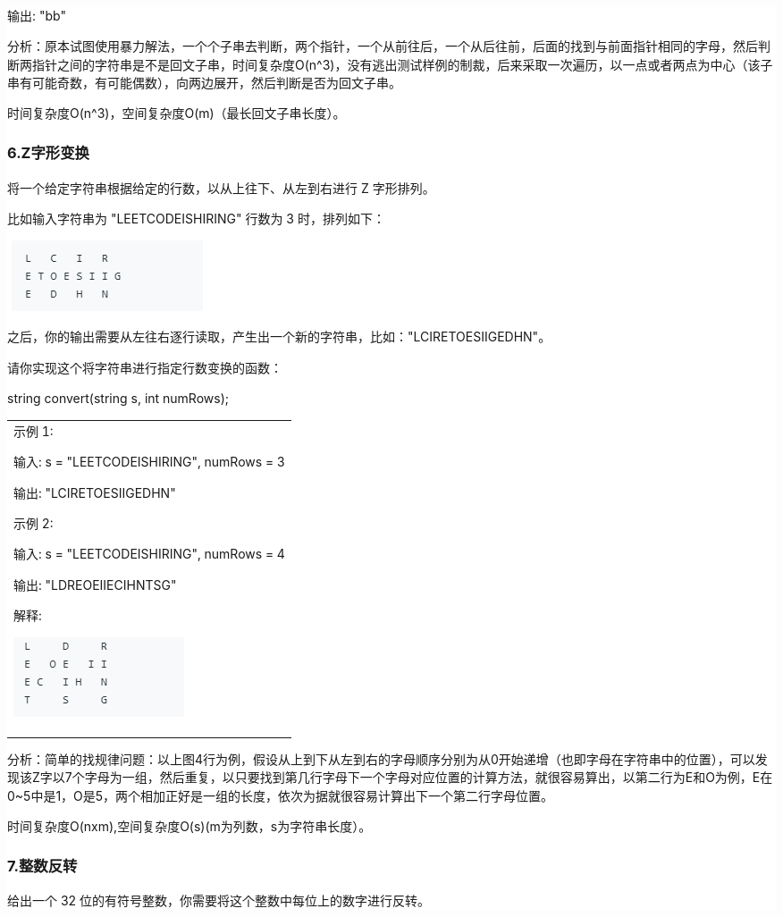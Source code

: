 输出: "bb"

</td></table>

分析：原本试图使用暴力解法，一个个子串去判断，两个指针，一个从前往后，一个从后往前，后面的找到与前面指针相同的字母，然后判断两指针之间的字符串是不是回文子串，时间复杂度O(n^3)，没有逃出测试样例的制裁，后来采取一次遍历，以一点或者两点为中心（该子串有可能奇数，有可能偶数），向两边展开，然后判断是否为回文子串。

时间复杂度O(n^3)，空间复杂度O(m)（最长回文子串长度）。

### 6.Z字形变换

将一个给定字符串根据给定的行数，以从上往下、从左到右进行 Z 字形排列。

比如输入字符串为 "LEETCODEISHIRING" 行数为 3 时，排列如下：

![Image text](https://github.com/ZHANGHanYuhhh/-/blob/master/Image/6-1.png)

之后，你的输出需要从左往右逐行读取，产生出一个新的字符串，比如："LCIRETOESIIGEDHN"。

请你实现这个将字符串进行指定行数变换的函数：

string convert(string s, int numRows);

<table><td>
示例 1:

输入: s = "LEETCODEISHIRING", numRows = 3

输出: "LCIRETOESIIGEDHN"

示例 2:

输入: s = "LEETCODEISHIRING", numRows = 4

输出: "LDREOEIIECIHNTSG"

解释:

![Image text](https://github.com/ZHANGHanYuhhh/-/blob/master/Image/6-2.png)

</td></table>

分析：简单的找规律问题：以上图4行为例，假设从上到下从左到右的字母顺序分别为从0开始递增（也即字母在字符串中的位置），可以发现该Z字以7个字母为一组，然后重复，以只要找到第几行字母下一个字母对应位置的计算方法，就很容易算出，以第二行为E和O为例，E在0~5中是1，O是5，两个相加正好是一组的长度，依次为据就很容易计算出下一个第二行字母位置。

时间复杂度O(nxm),空间复杂度O(s)(m为列数，s为字符串长度）。

### 7.整数反转

给出一个 32 位的有符号整数，你需要将这个整数中每位上的数字进行反转。
